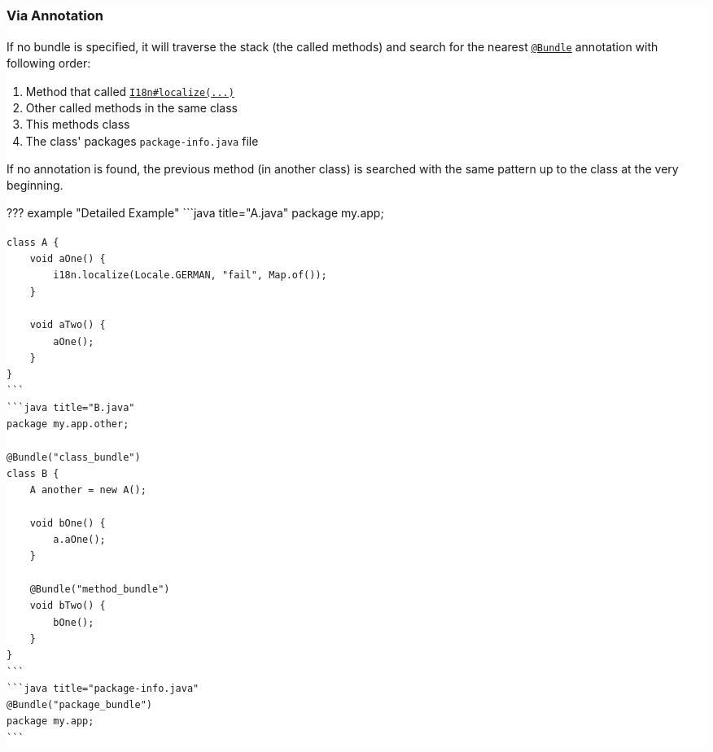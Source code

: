 ### Via Annotation

If no bundle is specified, it will traverse the stack (the called methods) and search for the nearest
[`@Bundle`](https://kaktushose.github.io/jda-commands/javadocs/4/io.github.kaktushose.jda.commands.core/com/github/kaktushose/jda/commands/annotations/i18n/Bundle.html)
annotation with following order:

1. Method that called [`I18n#localize(...)`](https://kaktushose.github.io/jda-commands/javadocs/4/io.github.kaktushose.jda.commands.core/com/github/kaktushose/jda/commands/i18n/I18n.html#localize(java.util.Locale,java.lang.String,com.github.kaktushose.jda.commands.i18n.I18n.Entry...))
2. Other called methods in the same class
3. This methods class
4. The class' packages `package-info.java` file

If no annotation is found, the previous method (in another class) is searched with the same pattern up to the
class at the very beginning.

??? example "Detailed Example"
    ```java title="A.java"
    package my.app;

    class A {
        void aOne() {
            i18n.localize(Locale.GERMAN, "fail", Map.of());
        }
    
        void aTwo() {
            aOne();
        }
    }
    ```
    ```java title="B.java"
    package my.app.other;
    
    @Bundle("class_bundle")
    class B {
        A another = new A();

        void bOne() {
            a.aOne();
        }

        @Bundle("method_bundle")
        void bTwo() {
            bOne();
        }
    }
    ```
    ```java title="package-info.java"
    @Bundle("package_bundle")
    package my.app;
    ```
